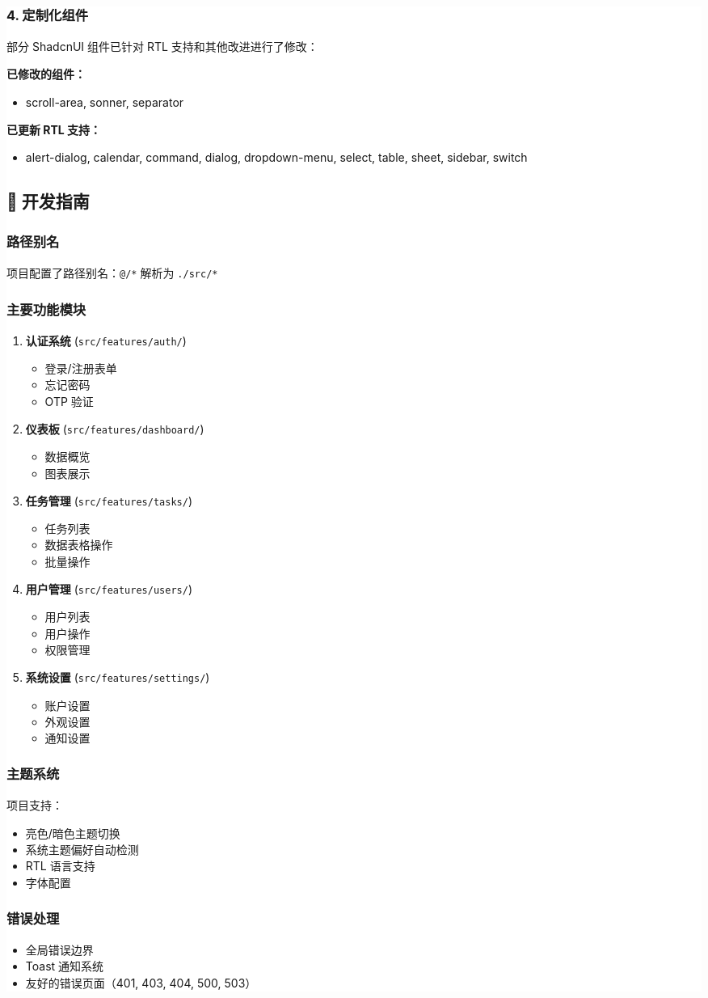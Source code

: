 ### 4. 定制化组件

部分 ShadcnUI 组件已针对 RTL 支持和其他改进进行了修改：

**已修改的组件：**
- scroll-area, sonner, separator

**已更新 RTL 支持：**
- alert-dialog, calendar, command, dialog, dropdown-menu, select, table, sheet, sidebar, switch

## 🔧 开发指南

### 路径别名

项目配置了路径别名：`@/*` 解析为 `./src/*`

### 主要功能模块

1. **认证系统** (`src/features/auth/`)
   - 登录/注册表单
   - 忘记密码
   - OTP 验证

2. **仪表板** (`src/features/dashboard/`)
   - 数据概览
   - 图表展示

3. **任务管理** (`src/features/tasks/`)
   - 任务列表
   - 数据表格操作
   - 批量操作

4. **用户管理** (`src/features/users/`)
   - 用户列表
   - 用户操作
   - 权限管理

5. **系统设置** (`src/features/settings/`)
   - 账户设置
   - 外观设置
   - 通知设置

### 主题系统

项目支持：
- 亮色/暗色主题切换
- 系统主题偏好自动检测
- RTL 语言支持
- 字体配置

### 错误处理

- 全局错误边界
- Toast 通知系统
- 友好的错误页面（401, 403, 404, 500, 503）
